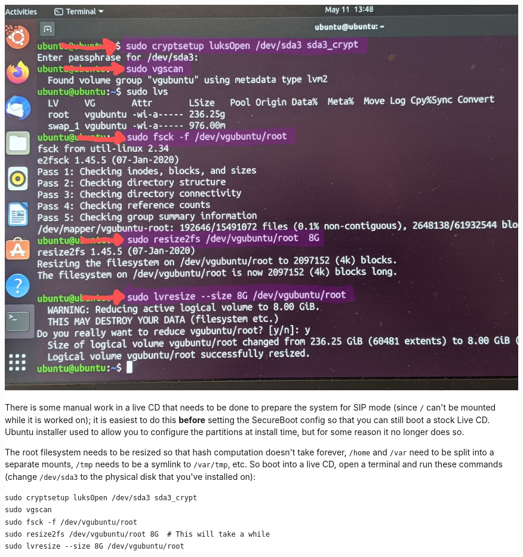 ![Resizing `/dev/mapper/vgubuntu-root`](images/lvresize-root.jpg)

There is some manual work in a live CD that needs to be done to prepare
the system for SIP mode (since `/` can't be mounted while it is worked on);
it is easiest to do this **before** setting
the SecureBoot config so that you can still boot a stock Live CD.
Ubuntu installer used to allow you to configure the partitions at
install time, but for some reason it no longer does so.

The root filesystem needs to be resized so that hash computation doesn't
take forever, `/home` and `/var` need to be split into a separate mounts,
`/tmp` needs to be a symlink to `/var/tmp`, etc.  So boot into a live CD,
open a terminal and run these commands (change `/dev/sda3` to the physical
disk that you've installed on):

```
sudo cryptsetup luksOpen /dev/sda3 sda3_crypt
sudo vgscan
sudo fsck -f /dev/vgubuntu/root
sudo resize2fs /dev/vgubuntu/root 8G  # This will take a while
sudo lvresize --size 8G /dev/vgubuntu/root
```
